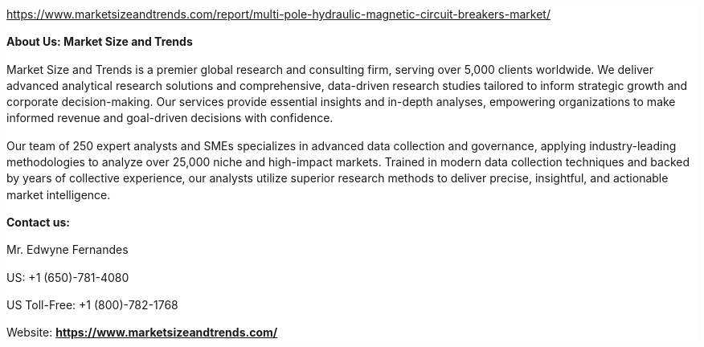 <a href="https://www.marketsizeandtrends.com/report/multi-pole-hydraulic-magnetic-circuit-breakers-market/">https://www.marketsizeandtrends.com/report/multi-pole-hydraulic-magnetic-circuit-breakers-market/</a></strong></p><p><strong>About Us: Market Size and Trends</strong></p><p>Market Size and Trends is a premier global research and consulting firm, serving over 5,000 clients worldwide. We deliver advanced analytical research solutions and comprehensive, data-driven research studies tailored to inform strategic growth and corporate decision-making. Our services provide essential insights and in-depth analyses, empowering organizations to make informed revenue and goal-driven decisions with confidence.</p><p>Our team of 250 expert analysts and SMEs specializes in advanced data collection and governance, applying industry-leading methodologies to analyze over 25,000 niche and high-impact markets. Trained in modern data collection techniques and backed by years of collective experience, our analysts utilize superior research methods to deliver precise, insightful, and actionable market intelligence.</p><p><strong>Contact us:</strong></p><p>Mr. Edwyne Fernandes</p><p>US: +1 (650)-781-4080</p><p>US Toll-Free: +1 (800)-782-1768</p><p>Website: <strong><a href="https://www.marketsizeandtrends.com/">https://www.marketsizeandtrends.com/</a></strong></p>
